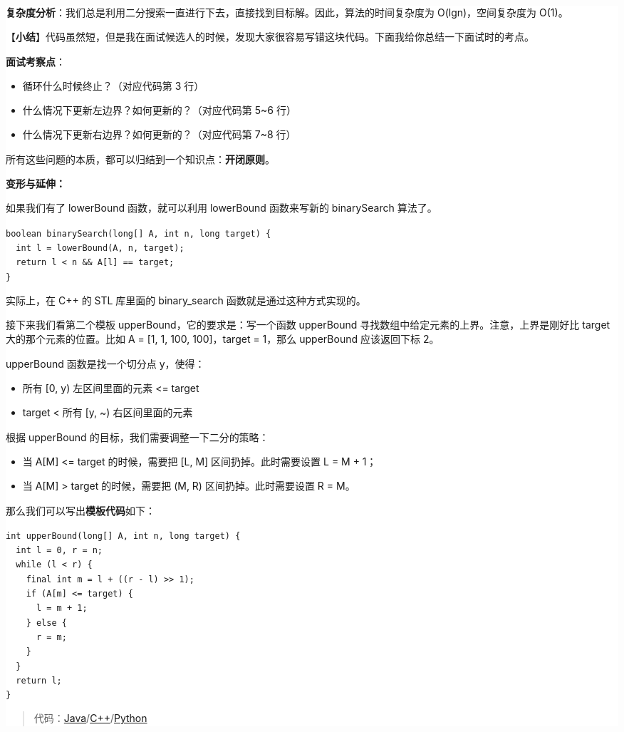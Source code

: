 **复杂度分析**：我们总是利用二分搜索一直进行下去，直接找到目标解。因此，算法的时间复杂度为 O(lgn)，空间复杂度为 O(1)。

【**小结**】代码虽然短，但是我在面试候选人的时候，发现大家很容易写错这块代码。下面我给你总结一下面试时的考点。

**面试考察点**：

*   循环什么时候终止？（对应代码第 3 行）
    
*   什么情况下更新左边界？如何更新的？（对应代码第 5~6 行）
    
*   什么情况下更新右边界？如何更新的？（对应代码第 7~8 行）
    

所有这些问题的本质，都可以归结到一个知识点：**开闭原则**。

**变形与延伸：**

如果我们有了 lowerBound 函数，就可以利用 lowerBound 函数来写新的 binarySearch 算法了。

    boolean binarySearch(long[] A, int n, long target) {
      int l = lowerBound(A, n, target);
      return l < n && A[l] == target;
    }
    

实际上，在 C++ 的 STL 库里面的 binary\_search 函数就是通过这种方式实现的。

接下来我们看第二个模板 upperBound，它的要求是：写一个函数 upperBound 寻找数组中给定元素的上界。注意，上界是刚好比 target 大的那个元素的位置。比如 A = \[1, 1, 100, 100\]，target = 1，那么 upperBound 应该返回下标 2。

upperBound 函数是找一个切分点 y，使得：

*   所有 \[0, y) 左区间里面的元素 <= target
    
*   target < 所有 \[y, ~) 右区间里面的元素
    

根据 upperBound 的目标，我们需要调整一下二分的策略：

*   当 A\[M\] <= target 的时候，需要把 \[L, M\] 区间扔掉。此时需要设置 L = M + 1；
    
*   当 A\[M\] > target 的时候，需要把 (M, R) 区间扔掉。此时需要设置 R = M。
    

那么我们可以写出**模板代码**如下：

    int upperBound(long[] A, int n, long target) {
      int l = 0, r = n;
      while (l < r) {
        final int m = l + ((r - l) >> 1);
        if (A[m] <= target) {
          l = m + 1;
        } else {
          r = m;
        }
      }
      return l;
    }
    

> 代码：[Java](https://github.com/lagoueduCol/Algorithm-Dryad/blob/main/09.BinarySearch/T1562.java?fileGuid=xxQTRXtVcqtHK6j8)/[C++](https://github.com/lagoueduCol/Algorithm-Dryad/blob/main/09.BinarySearch/T1562.cpp?fileGuid=xxQTRXtVcqtHK6j8)/[Python](https://github.com/lagoueduCol/Algorithm-Dryad/blob/main/09.BinarySearch/T1562.py?fileGuid=xxQTRXtVcqtHK6j8)
